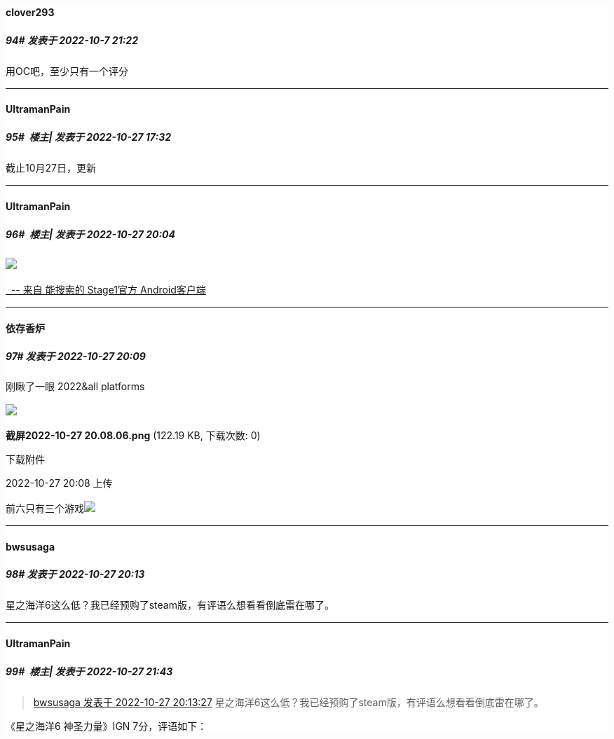 ####  clover293  
##### 94#       发表于 2022-10-7 21:22

用OC吧，至少只有一个评分

*****

####  UltramanPain  
##### 95#         楼主| 发表于 2022-10-27 17:32

截止10月27日，更新



*****

####  UltramanPain  
##### 96#         楼主| 发表于 2022-10-27 20:04

<img src="https://static.saraba1st.com/image/smiley/face2017/009.gif" referrerpolicy="no-referrer">

[  -- 来自 能搜索的 Stage1官方 Android客户端](https://www.coolapk.com/apk/140634)

*****

####  依存香炉  
##### 97#       发表于 2022-10-27 20:09

刚瞅了一眼 2022&amp;all platforms

<img src="https://img.saraba1st.com/forum/202210/27/200851wiwngpgz3e9wyzgf.png" referrerpolicy="no-referrer">

<strong>截屏2022-10-27 20.08.06.png</strong> (122.19 KB, 下载次数: 0)

下载附件

2022-10-27 20:08 上传

前六只有三个游戏<img src="https://static.saraba1st.com/image/smiley/face2017/053.png" referrerpolicy="no-referrer">



*****

####  bwsusaga  
##### 98#       发表于 2022-10-27 20:13

星之海洋6这么低？我已经预购了steam版，有评语么想看看倒底雷在哪了。



*****

####  UltramanPain  
##### 99#         楼主| 发表于 2022-10-27 21:43

<blockquote><a href="httphttps://bbs.saraba1st.com/2b/forum.php?mod=redirect&amp;goto=findpost&amp;pid=58133866&amp;ptid=2093621" target="_blank">bwsusaga 发表于 2022-10-27 20:13:27</a>
星之海洋6这么低？我已经预购了steam版，有评语么想看看倒底雷在哪了。</blockquote>《星之海洋6 神圣力量》IGN 7分，评语如下：

